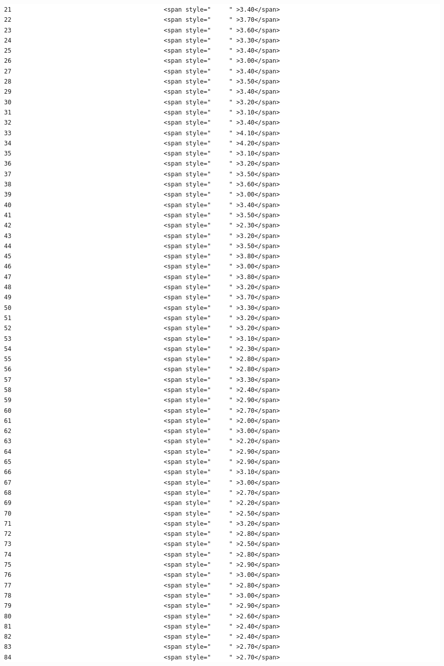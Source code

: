     21                                          <span style="     " >3.40</span>
    22                                          <span style="     " >3.70</span>
    23                                          <span style="     " >3.60</span>
    24                                          <span style="     " >3.30</span>
    25                                          <span style="     " >3.40</span>
    26                                          <span style="     " >3.00</span>
    27                                          <span style="     " >3.40</span>
    28                                          <span style="     " >3.50</span>
    29                                          <span style="     " >3.40</span>
    30                                          <span style="     " >3.20</span>
    31                                          <span style="     " >3.10</span>
    32                                          <span style="     " >3.40</span>
    33                                          <span style="     " >4.10</span>
    34                                          <span style="     " >4.20</span>
    35                                          <span style="     " >3.10</span>
    36                                          <span style="     " >3.20</span>
    37                                          <span style="     " >3.50</span>
    38                                          <span style="     " >3.60</span>
    39                                          <span style="     " >3.00</span>
    40                                          <span style="     " >3.40</span>
    41                                          <span style="     " >3.50</span>
    42                                          <span style="     " >2.30</span>
    43                                          <span style="     " >3.20</span>
    44                                          <span style="     " >3.50</span>
    45                                          <span style="     " >3.80</span>
    46                                          <span style="     " >3.00</span>
    47                                          <span style="     " >3.80</span>
    48                                          <span style="     " >3.20</span>
    49                                          <span style="     " >3.70</span>
    50                                          <span style="     " >3.30</span>
    51                                          <span style="     " >3.20</span>
    52                                          <span style="     " >3.20</span>
    53                                          <span style="     " >3.10</span>
    54                                          <span style="     " >2.30</span>
    55                                          <span style="     " >2.80</span>
    56                                          <span style="     " >2.80</span>
    57                                          <span style="     " >3.30</span>
    58                                          <span style="     " >2.40</span>
    59                                          <span style="     " >2.90</span>
    60                                          <span style="     " >2.70</span>
    61                                          <span style="     " >2.00</span>
    62                                          <span style="     " >3.00</span>
    63                                          <span style="     " >2.20</span>
    64                                          <span style="     " >2.90</span>
    65                                          <span style="     " >2.90</span>
    66                                          <span style="     " >3.10</span>
    67                                          <span style="     " >3.00</span>
    68                                          <span style="     " >2.70</span>
    69                                          <span style="     " >2.20</span>
    70                                          <span style="     " >2.50</span>
    71                                          <span style="     " >3.20</span>
    72                                          <span style="     " >2.80</span>
    73                                          <span style="     " >2.50</span>
    74                                          <span style="     " >2.80</span>
    75                                          <span style="     " >2.90</span>
    76                                          <span style="     " >3.00</span>
    77                                          <span style="     " >2.80</span>
    78                                          <span style="     " >3.00</span>
    79                                          <span style="     " >2.90</span>
    80                                          <span style="     " >2.60</span>
    81                                          <span style="     " >2.40</span>
    82                                          <span style="     " >2.40</span>
    83                                          <span style="     " >2.70</span>
    84                                          <span style="     " >2.70</span>